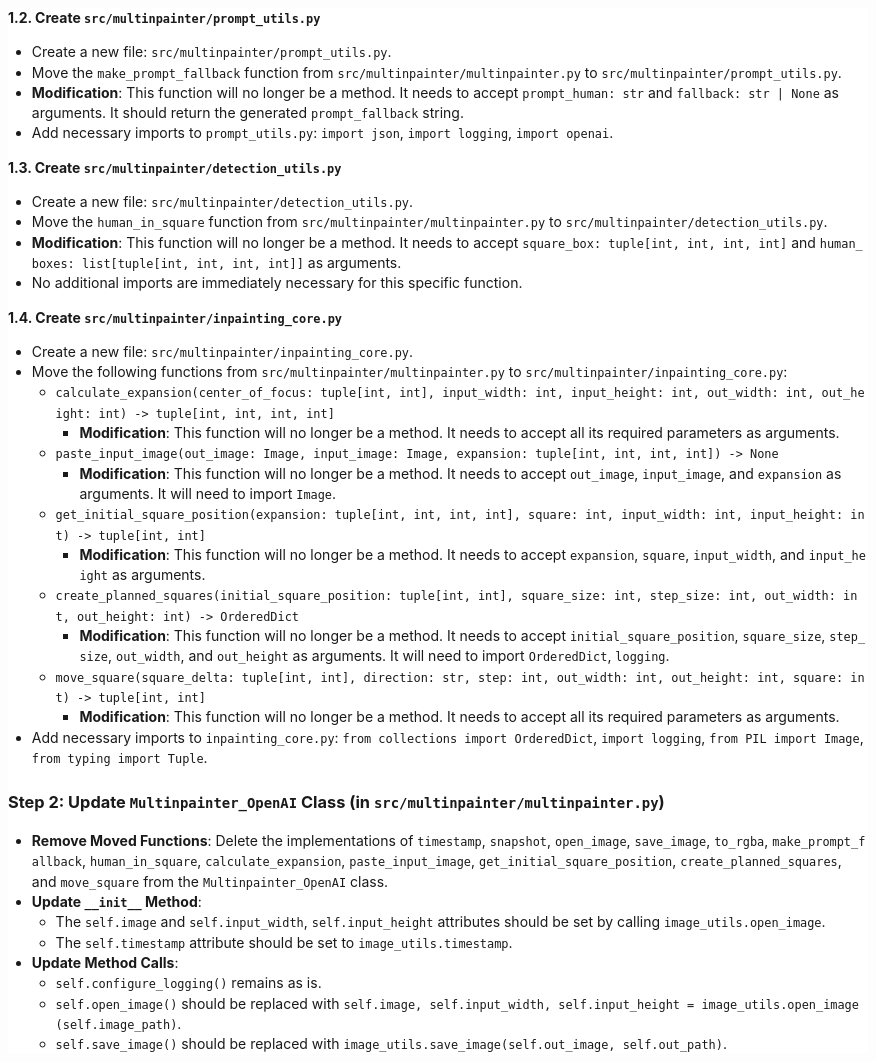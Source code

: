 **1.2. Create `src/multinpainter/prompt_utils.py`**

*   Create a new file: `src/multinpainter/prompt_utils.py`.
*   Move the `make_prompt_fallback` function from `src/multinpainter/multinpainter.py` to `src/multinpainter/prompt_utils.py`.
*   **Modification**: This function will no longer be a method. It needs to accept `prompt_human: str` and `fallback: str | None` as arguments. It should return the generated `prompt_fallback` string.
*   Add necessary imports to `prompt_utils.py`: `import json`, `import logging`, `import openai`.

**1.3. Create `src/multinpainter/detection_utils.py`**

*   Create a new file: `src/multinpainter/detection_utils.py`.
*   Move the `human_in_square` function from `src/multinpainter/multinpainter.py` to `src/multinpainter/detection_utils.py`.
*   **Modification**: This function will no longer be a method. It needs to accept `square_box: tuple[int, int, int, int]` and `human_boxes: list[tuple[int, int, int, int]]` as arguments.
*   No additional imports are immediately necessary for this specific function.

**1.4. Create `src/multinpainter/inpainting_core.py`**

*   Create a new file: `src/multinpainter/inpainting_core.py`.
*   Move the following functions from `src/multinpainter/multinpainter.py` to `src/multinpainter/inpainting_core.py`:
    *   `calculate_expansion(center_of_focus: tuple[int, int], input_width: int, input_height: int, out_width: int, out_height: int) -> tuple[int, int, int, int]`
        *   **Modification**: This function will no longer be a method. It needs to accept all its required parameters as arguments.
    *   `paste_input_image(out_image: Image, input_image: Image, expansion: tuple[int, int, int, int]) -> None`
        *   **Modification**: This function will no longer be a method. It needs to accept `out_image`, `input_image`, and `expansion` as arguments. It will need to import `Image`.
    *   `get_initial_square_position(expansion: tuple[int, int, int, int], square: int, input_width: int, input_height: int) -> tuple[int, int]`
        *   **Modification**: This function will no longer be a method. It needs to accept `expansion`, `square`, `input_width`, and `input_height` as arguments.
    *   `create_planned_squares(initial_square_position: tuple[int, int], square_size: int, step_size: int, out_width: int, out_height: int) -> OrderedDict`
        *   **Modification**: This function will no longer be a method. It needs to accept `initial_square_position`, `square_size`, `step_size`, `out_width`, and `out_height` as arguments. It will need to import `OrderedDict`, `logging`.
    *   `move_square(square_delta: tuple[int, int], direction: str, step: int, out_width: int, out_height: int, square: int) -> tuple[int, int]`
        *   **Modification**: This function will no longer be a method. It needs to accept all its required parameters as arguments.
*   Add necessary imports to `inpainting_core.py`: `from collections import OrderedDict`, `import logging`, `from PIL import Image`, `from typing import Tuple`.

### Step 2: Update `Multinpainter_OpenAI` Class (in `src/multinpainter/multinpainter.py`)

*   **Remove Moved Functions**: Delete the implementations of `timestamp`, `snapshot`, `open_image`, `save_image`, `to_rgba`, `make_prompt_fallback`, `human_in_square`, `calculate_expansion`, `paste_input_image`, `get_initial_square_position`, `create_planned_squares`, and `move_square` from the `Multinpainter_OpenAI` class.
*   **Update `__init__` Method**:
    *   The `self.image` and `self.input_width`, `self.input_height` attributes should be set by calling `image_utils.open_image`.
    *   The `self.timestamp` attribute should be set to `image_utils.timestamp`.
*   **Update Method Calls**:
    *   `self.configure_logging()` remains as is.
    *   `self.open_image()` should be replaced with `self.image, self.input_width, self.input_height = image_utils.open_image(self.image_path)`.
    *   `self.save_image()` should be replaced with `image_utils.save_image(self.out_image, self.out_path)`.